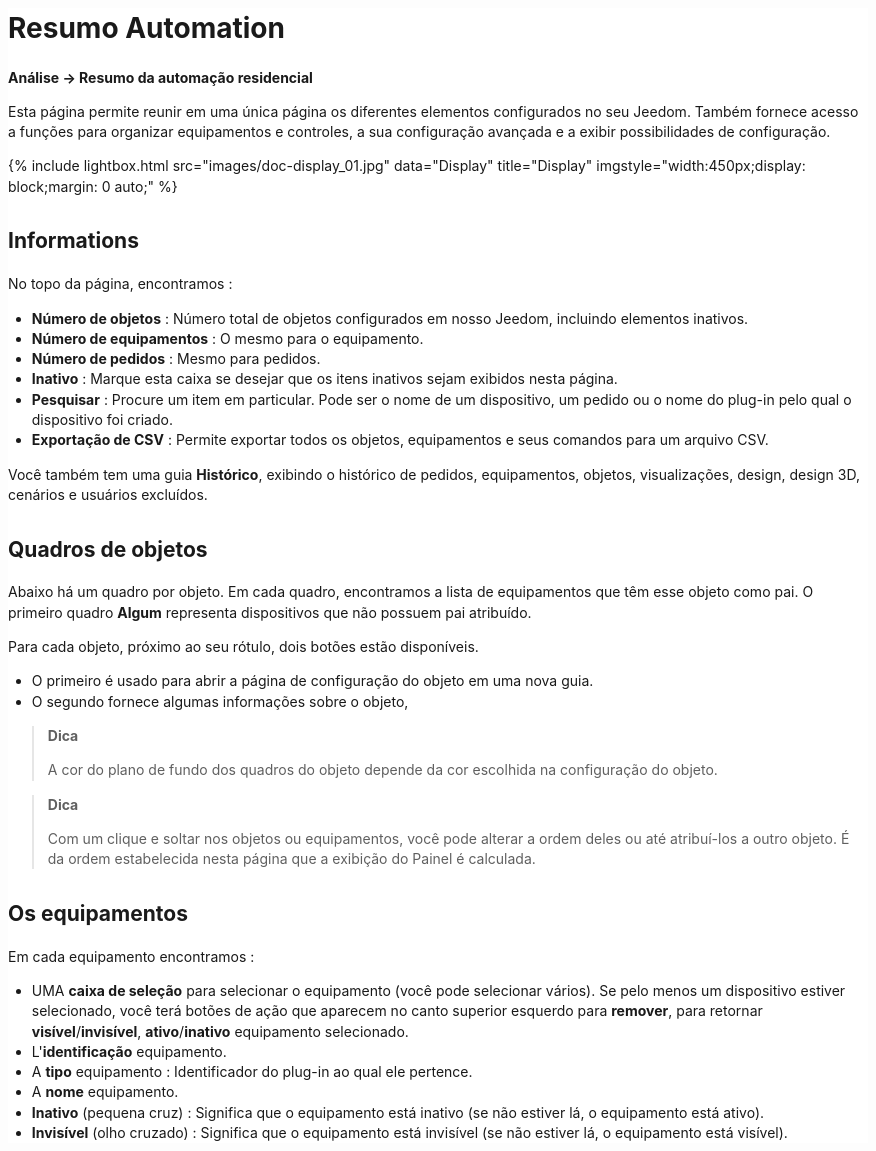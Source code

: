 # Resumo Automation
**Análise → Resumo da automação residencial**

Esta página permite reunir em uma única página os diferentes elementos configurados no seu Jeedom. Também fornece acesso a funções para organizar equipamentos e controles, a sua configuração avançada e a exibir possibilidades de configuração.

{% include lightbox.html src="images/doc-display_01.jpg" data="Display" title="Display" imgstyle="width:450px;display: block;margin: 0 auto;" %}

## Informations

No topo da página, encontramos :
- **Número de objetos** : Número total de objetos configurados em nosso Jeedom, incluindo elementos inativos.
- **Número de equipamentos** : O mesmo para o equipamento.
- **Número de pedidos** : Mesmo para pedidos.
- **Inativo** : Marque esta caixa se desejar que os itens inativos sejam exibidos nesta página.
- **Pesquisar** : Procure um item em particular. Pode ser o nome de um dispositivo, um pedido ou o nome do plug-in pelo qual o dispositivo foi criado.
- **Exportação de CSV** : Permite exportar todos os objetos, equipamentos e seus comandos para um arquivo CSV.

Você também tem uma guia **Histórico**, exibindo o histórico de pedidos, equipamentos, objetos, visualizações, design, design 3D, cenários e usuários excluídos.

## Quadros de objetos

Abaixo há um quadro por objeto. Em cada quadro, encontramos a lista de equipamentos que têm esse objeto como pai.
O primeiro quadro **Algum** representa dispositivos que não possuem pai atribuído.

Para cada objeto, próximo ao seu rótulo, dois botões estão disponíveis.
- O primeiro é usado para abrir a página de configuração do objeto em uma nova guia.
- O segundo fornece algumas informações sobre o objeto,

> **Dica**
>
> A cor do plano de fundo dos quadros do objeto depende da cor escolhida na configuração do objeto.

> **Dica**
>
> Com um clique e soltar nos objetos ou equipamentos, você pode alterar a ordem deles ou até atribuí-los a outro objeto. É da ordem estabelecida nesta página que a exibição do Painel é calculada.

## Os equipamentos

Em cada equipamento encontramos :

- UMA **caixa de seleção** para selecionar o equipamento (você pode selecionar vários). Se pelo menos um dispositivo estiver selecionado, você terá botões de ação que aparecem no canto superior esquerdo para **remover**, para retornar **visível**/**invisível**,  **ativo**/**inativo** equipamento selecionado.
- L'**identificação** equipamento.
- A **tipo** equipamento : Identificador do plug-in ao qual ele pertence.
- A **nome** equipamento.
- **Inativo** (pequena cruz) : Significa que o equipamento está inativo (se não estiver lá, o equipamento está ativo).
- **Invisível** (olho cruzado) : Significa que o equipamento está invisível (se não estiver lá, o equipamento está visível).
